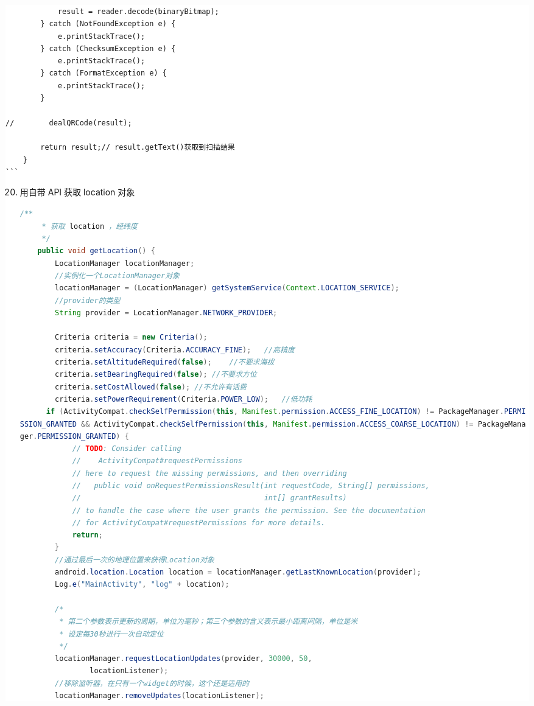                 result = reader.decode(binaryBitmap);
            } catch (NotFoundException e) {
                e.printStackTrace();
            } catch (ChecksumException e) {
                e.printStackTrace();
            } catch (FormatException e) {
                e.printStackTrace();
            }
     
    //        dealQRCode(result);
     
            return result;// result.getText()获取到扫描结果
        }
    ```

20. 用自带 API 获取 location 对象

    ```java
    /**
         * 获取 location ，经纬度
         */
        public void getLocation() {
            LocationManager locationManager;
            //实例化一个LocationManager对象
            locationManager = (LocationManager) getSystemService(Context.LOCATION_SERVICE);
            //provider的类型
            String provider = LocationManager.NETWORK_PROVIDER;

            Criteria criteria = new Criteria();
            criteria.setAccuracy(Criteria.ACCURACY_FINE);   //高精度
            criteria.setAltitudeRequired(false);    //不要求海拔
            criteria.setBearingRequired(false); //不要求方位
            criteria.setCostAllowed(false); //不允许有话费
            criteria.setPowerRequirement(Criteria.POWER_LOW);   //低功耗
          if (ActivityCompat.checkSelfPermission(this, Manifest.permission.ACCESS_FINE_LOCATION) != PackageManager.PERMISSION_GRANTED && ActivityCompat.checkSelfPermission(this, Manifest.permission.ACCESS_COARSE_LOCATION) != PackageManager.PERMISSION_GRANTED) {
                // TODO: Consider calling
                //    ActivityCompat#requestPermissions
                // here to request the missing permissions, and then overriding
                //   public void onRequestPermissionsResult(int requestCode, String[] permissions,
                //                                          int[] grantResults)
                // to handle the case where the user grants the permission. See the documentation
                // for ActivityCompat#requestPermissions for more details.
                return;
            }
            //通过最后一次的地理位置来获得Location对象
            android.location.Location location = locationManager.getLastKnownLocation(provider);
            Log.e("MainActivity", "log" + location);
            
            /*
             * 第二个参数表示更新的周期，单位为毫秒；第三个参数的含义表示最小距离间隔，单位是米
             * 设定每30秒进行一次自动定位
             */
            locationManager.requestLocationUpdates(provider, 30000, 50,
                    locationListener);
            //移除监听器，在只有一个widget的时候，这个还是适用的
            locationManager.removeUpdates(locationListener);
